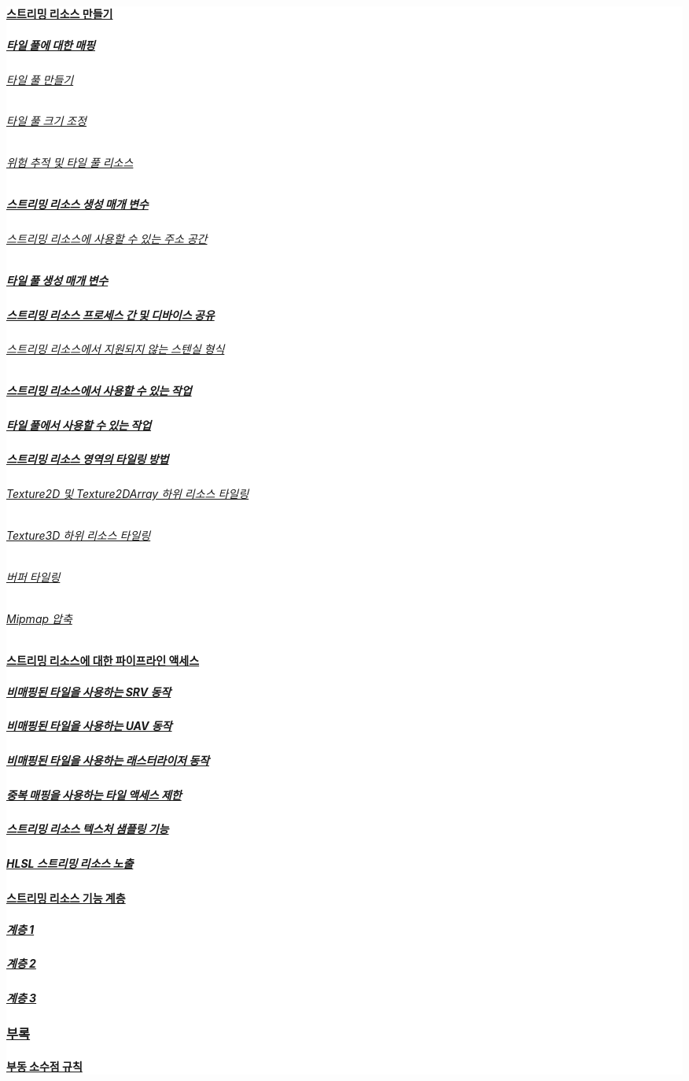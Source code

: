 #### [스트리밍 리소스 만들기](../graphics-concepts/creating-streaming-resources.md)
##### [타일 풀에 대한 매핑](../graphics-concepts/mappings-are-into-a-tile-pool.md)
###### [타일 풀 만들기](../graphics-concepts/tile-pool-creation.md)
###### [타일 풀 크기 조정](../graphics-concepts/tile-pool-resizing.md)
###### [위험 추적 및 타일 풀 리소스](../graphics-concepts/hazard-tracking-versus-tile-pool-resources.md)
##### [스트리밍 리소스 생성 매개 변수](../graphics-concepts/streaming-resource-creation-parameters.md)
###### [스트리밍 리소스에 사용할 수 있는 주소 공간](../graphics-concepts/address-space-available-for-streaming-resources.md)
##### [타일 풀 생성 매개 변수](../graphics-concepts/tile-pool-creation-parameters.md)
##### [스트리밍 리소스 프로세스 간 및 디바이스 공유](../graphics-concepts/streaming-resource-cross-process-and-device-sharing.md)
###### [스트리밍 리소스에서 지원되지 않는 스텐실 형식](../graphics-concepts/stencil-formats-not-supported-with-streaming-resources.md)
##### [스트리밍 리소스에서 사용할 수 있는 작업](../graphics-concepts/operations-available-on-streaming-resources.md)
##### [타일 풀에서 사용할 수 있는 작업](../graphics-concepts/operations-available-on-tile-pools.md)
##### [스트리밍 리소스 영역의 타일링 방법](../graphics-concepts/how-a-streaming-resource-s-area-is-tiled.md)
###### [Texture2D 및 Texture2DArray 하위 리소스 타일링](../graphics-concepts/texture2d-and-texture2darray-subresource-tiling.md)
###### [Texture3D 하위 리소스 타일링](../graphics-concepts/texture3d-subresource-tiling.md)
###### [버퍼 타일링](../graphics-concepts/buffer-tiling.md)
###### [Mipmap 압축](../graphics-concepts/mipmap-packing.md)
#### [스트리밍 리소스에 대한 파이프라인 액세스](../graphics-concepts/pipeline-access-to-streaming-resources.md)
##### [비매핑된 타일을 사용하는 SRV 동작](../graphics-concepts/srv-behavior-with-non-mapped-tiles.md)
##### [비매핑된 타일을 사용하는 UAV 동작](../graphics-concepts/uav-behavior-with-non-mapped-tiles.md)
##### [비매핑된 타일을 사용하는 래스터라이저 동작](../graphics-concepts/rasterizer-behavior-with-non-mapped-tiles.md)
##### [중복 매핑을 사용하는 타일 액세스 제한](../graphics-concepts/tile-access-limitations-with-duplicate-mappings.md)
##### [스트리밍 리소스 텍스처 샘플링 기능](../graphics-concepts/streaming-resources-texture-sampling-features.md)
##### [HLSL 스트리밍 리소스 노출](../graphics-concepts/hlsl-streaming-resources-exposure.md)
#### [스트리밍 리소스 기능 계층](../graphics-concepts/streaming-resources-features-tiers.md)
##### [계층 1](../graphics-concepts/tier-1.md)
##### [계층 2](../graphics-concepts/tier-2.md)
##### [계층 3](../graphics-concepts/tier-3.md)
### [부록](../graphics-concepts/appendix.md)
#### [부동 소수점 규칙](../graphics-concepts/floating-point-rules.md)